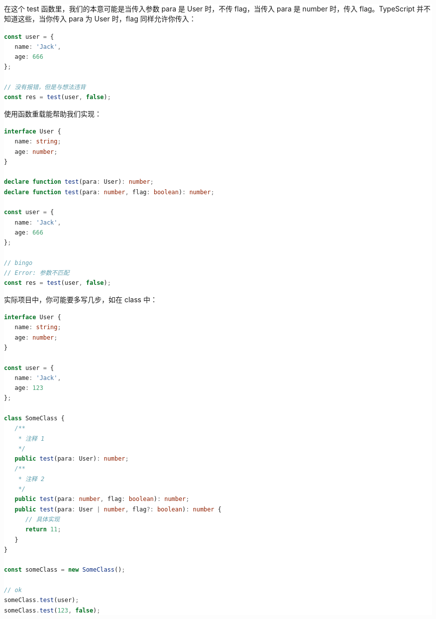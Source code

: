 在这个 test 函数里，我们的本意可能是当传入参数 para 是 User 时，不传 flag，当传入 para 是 number 时，传入 flag。TypeScript 并不知道这些，当你传入 para 为 User 时，flag 同样允许你传入：

```ts
const user = {
   name: 'Jack',
   age: 666
};

// 没有报错，但是与想法违背
const res = test(user, false);
```

使用函数重载能帮助我们实现：

```ts
interface User {
   name: string;
   age: number;
}

declare function test(para: User): number;
declare function test(para: number, flag: boolean): number;

const user = {
   name: 'Jack',
   age: 666
};

// bingo
// Error: 参数不匹配
const res = test(user, false);
```

实际项目中，你可能要多写几步，如在 class 中：

```ts
interface User {
   name: string;
   age: number;
}

const user = {
   name: 'Jack',
   age: 123
};

class SomeClass {
   /**
    * 注释 1
    */
   public test(para: User): number;
   /**
    * 注释 2
    */
   public test(para: number, flag: boolean): number;
   public test(para: User | number, flag?: boolean): number {
      // 具体实现
      return 11;
   }
}

const someClass = new SomeClass();

// ok
someClass.test(user);
someClass.test(123, false);
```